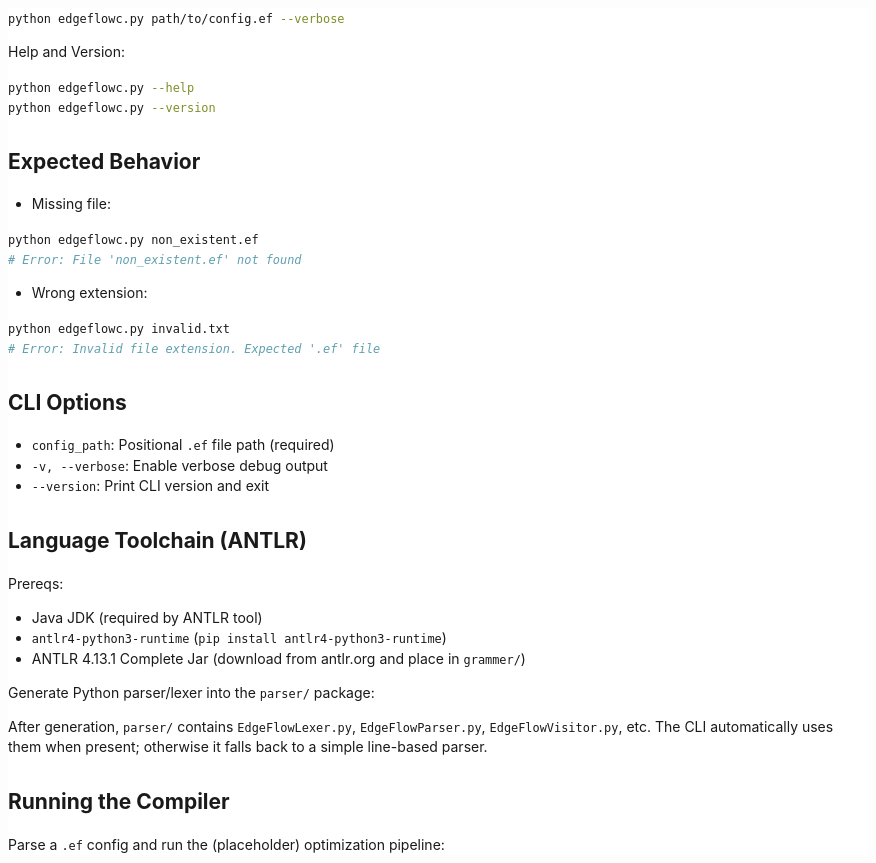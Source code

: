 ```bash
python edgeflowc.py path/to/config.ef --verbose
```

Help and Version:

```bash
python edgeflowc.py --help
python edgeflowc.py --version
```

Expected Behavior
-----------------

- Missing file:

```bash
python edgeflowc.py non_existent.ef
# Error: File 'non_existent.ef' not found
```

- Wrong extension:

```bash
python edgeflowc.py invalid.txt
# Error: Invalid file extension. Expected '.ef' file
```

CLI Options
-----------

- `config_path`: Positional `.ef` file path (required)
- `-v, --verbose`: Enable verbose debug output
- `--version`: Print CLI version and exit

Language Toolchain (ANTLR)
-------------------------

Prereqs:

- Java JDK (required by ANTLR tool)
- `antlr4-python3-runtime` (`pip install antlr4-python3-runtime`)
- ANTLR 4.13.1 Complete Jar (download from antlr.org and place in `grammer/`)

Generate Python parser/lexer into the `parser/` package:

```bash


```

After generation, `parser/` contains `EdgeFlowLexer.py`, `EdgeFlowParser.py`, `EdgeFlowVisitor.py`, etc. The CLI automatically uses them when present; otherwise it falls back to a simple line-based parser.

Running the Compiler
--------------------

Parse a `.ef` config and run the (placeholder) optimization pipeline:
